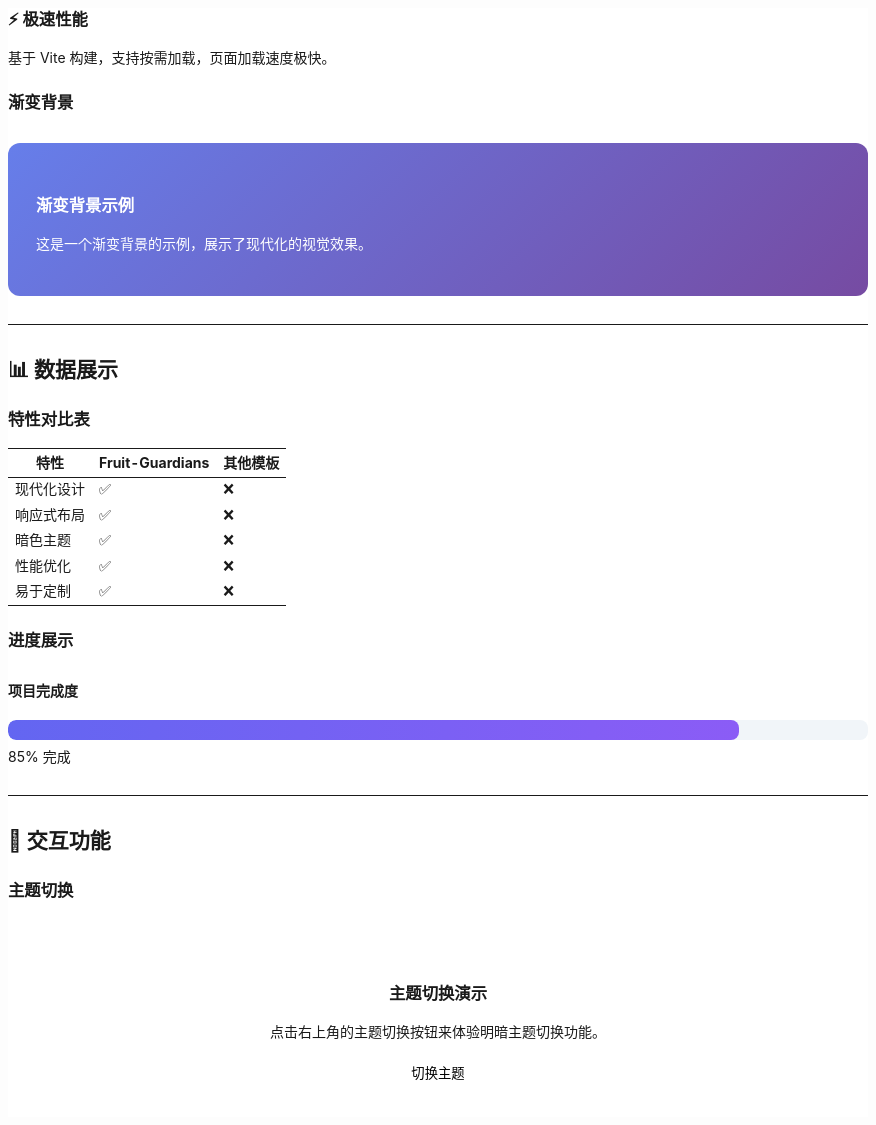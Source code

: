   <div class="modern-card">
    <h3>⚡ 极速性能</h3>
    <p>基于 Vite 构建，支持按需加载，页面加载速度极快。</p>
  </div>
</div>

### 渐变背景

<div style="background: linear-gradient(135deg, #667eea 0%, #764ba2 100%); color: white; padding: 2rem; border-radius: 12px; margin: 2rem 0;">
  <h3>渐变背景示例</h3>
  <p>这是一个渐变背景的示例，展示了现代化的视觉效果。</p>
</div>

---

## 📊 数据展示

### 特性对比表

| 特性 | Fruit-Guardians | 其他模板 |
|------|-----------------|----------|
| 现代化设计 | ✅ | ❌ |
| 响应式布局 | ✅ | ❌ |
| 暗色主题 | ✅ | ❌ |
| 性能优化 | ✅ | ❌ |
| 易于定制 | ✅ | ❌ |

### 进度展示

<div style="margin: 2rem 0;">
  <h4>项目完成度</h4>
  <div style="background: #f1f5f9; border-radius: 8px; height: 20px; overflow: hidden;">
    <div style="background: linear-gradient(90deg, #6366f1, #8b5cf6); height: 100%; width: 85%; border-radius: 8px;"></div>
  </div>
  <p style="margin-top: 0.5rem; color: var(--vp-c-text-2);">85% 完成</p>
</div>

---

## 🔧 交互功能

### 主题切换

<div style="text-align: center; padding: 2rem; border: 1px solid var(--vp-c-divider); border-radius: 12px; margin: 2rem 0;">
  <h3>主题切换演示</h3>
  <p>点击右上角的主题切换按钮来体验明暗主题切换功能。</p>
  <div style="margin-top: 1rem;">
    <button onclick="document.documentElement.classList.toggle('dark')" style="padding: 0.5rem 1rem; border: 1px solid var(--vp-c-divider); border-radius: 6px; background: transparent; cursor: pointer;">
      切换主题
    </button>
  </div>
</div>
